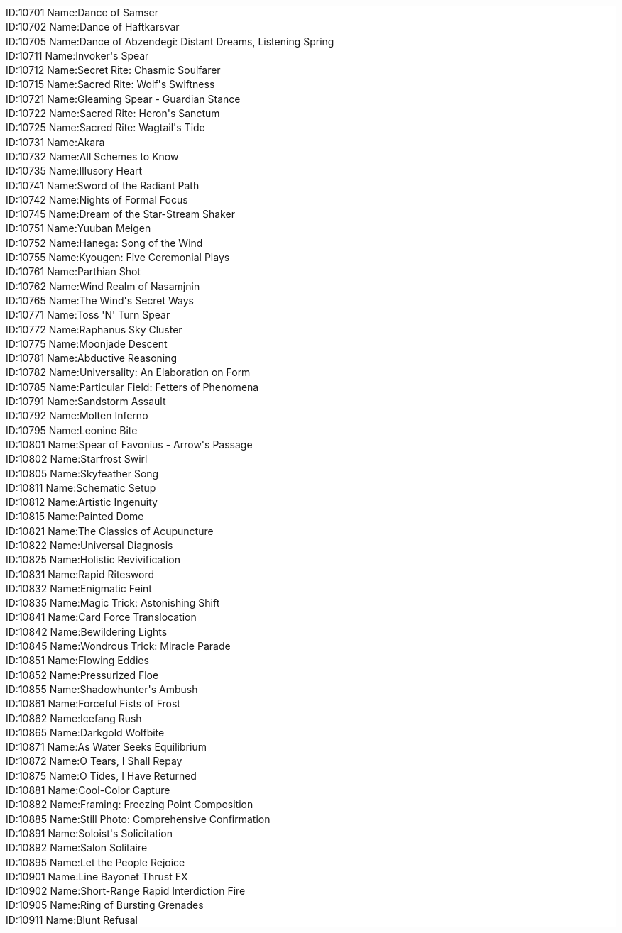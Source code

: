 ID:10701 Name:Dance of Samser<br>
ID:10702 Name:Dance of Haftkarsvar<br>
ID:10705 Name:Dance of Abzendegi: Distant Dreams, Listening Spring<br>
ID:10711 Name:Invoker's Spear<br>
ID:10712 Name:Secret Rite: Chasmic Soulfarer<br>
ID:10715 Name:Sacred Rite: Wolf's Swiftness<br>
ID:10721 Name:Gleaming Spear - Guardian Stance<br>
ID:10722 Name:Sacred Rite: Heron's Sanctum<br>
ID:10725 Name:Sacred Rite: Wagtail's Tide<br>
ID:10731 Name:Akara<br>
ID:10732 Name:All Schemes to Know<br>
ID:10735 Name:Illusory Heart<br>
ID:10741 Name:Sword of the Radiant Path<br>
ID:10742 Name:Nights of Formal Focus<br>
ID:10745 Name:Dream of the Star-Stream Shaker<br>
ID:10751 Name:Yuuban Meigen<br>
ID:10752 Name:Hanega: Song of the Wind<br>
ID:10755 Name:Kyougen: Five Ceremonial Plays<br>
ID:10761 Name:Parthian Shot<br>
ID:10762 Name:Wind Realm of Nasamjnin<br>
ID:10765 Name:The Wind's Secret Ways<br>
ID:10771 Name:Toss 'N' Turn Spear<br>
ID:10772 Name:Raphanus Sky Cluster<br>
ID:10775 Name:Moonjade Descent<br>
ID:10781 Name:Abductive Reasoning<br>
ID:10782 Name:Universality: An Elaboration on Form<br>
ID:10785 Name:Particular Field: Fetters of Phenomena<br>
ID:10791 Name:Sandstorm Assault<br>
ID:10792 Name:Molten Inferno<br>
ID:10795 Name:Leonine Bite<br>
ID:10801 Name:Spear of Favonius - Arrow's Passage<br>
ID:10802 Name:Starfrost Swirl<br>
ID:10805 Name:Skyfeather Song<br>
ID:10811 Name:Schematic Setup<br>
ID:10812 Name:Artistic Ingenuity<br>
ID:10815 Name:Painted Dome<br>
ID:10821 Name:The Classics of Acupuncture<br>
ID:10822 Name:Universal Diagnosis<br>
ID:10825 Name:Holistic Revivification<br>
ID:10831 Name:Rapid Ritesword<br>
ID:10832 Name:Enigmatic Feint<br>
ID:10835 Name:Magic Trick: Astonishing Shift<br>
ID:10841 Name:Card Force Translocation<br>
ID:10842 Name:Bewildering Lights<br>
ID:10845 Name:Wondrous Trick: Miracle Parade<br>
ID:10851 Name:Flowing Eddies<br>
ID:10852 Name:Pressurized Floe<br>
ID:10855 Name:Shadowhunter's Ambush<br>
ID:10861 Name:Forceful Fists of Frost<br>
ID:10862 Name:Icefang Rush<br>
ID:10865 Name:Darkgold Wolfbite<br>
ID:10871 Name:As Water Seeks Equilibrium<br>
ID:10872 Name:O Tears, I Shall Repay<br>
ID:10875 Name:O Tides, I Have Returned<br>
ID:10881 Name:Cool-Color Capture<br>
ID:10882 Name:Framing: Freezing Point Composition<br>
ID:10885 Name:Still Photo: Comprehensive Confirmation<br>
ID:10891 Name:Soloist's Solicitation<br>
ID:10892 Name:Salon Solitaire<br>
ID:10895 Name:Let the People Rejoice<br>
ID:10901 Name:Line Bayonet Thrust EX<br>
ID:10902 Name:Short-Range Rapid Interdiction Fire<br>
ID:10905 Name:Ring of Bursting Grenades<br>
ID:10911 Name:Blunt Refusal<br>